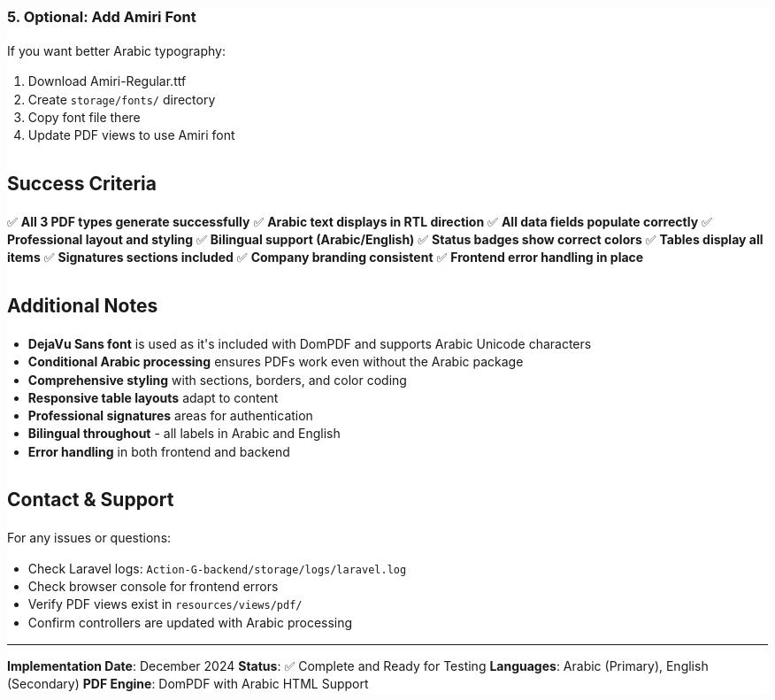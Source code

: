 ### 5. Optional: Add Amiri Font
If you want better Arabic typography:
1. Download Amiri-Regular.ttf
2. Create `storage/fonts/` directory
3. Copy font file there
4. Update PDF views to use Amiri font

## Success Criteria

✅ **All 3 PDF types generate successfully**
✅ **Arabic text displays in RTL direction**
✅ **All data fields populate correctly**
✅ **Professional layout and styling**
✅ **Bilingual support (Arabic/English)**
✅ **Status badges show correct colors**
✅ **Tables display all items**
✅ **Signatures sections included**
✅ **Company branding consistent**
✅ **Frontend error handling in place**

## Additional Notes

- **DejaVu Sans font** is used as it's included with DomPDF and supports Arabic Unicode characters
- **Conditional Arabic processing** ensures PDFs work even without the Arabic package
- **Comprehensive styling** with sections, borders, and color coding
- **Responsive table layouts** adapt to content
- **Professional signatures** areas for authentication
- **Bilingual throughout** - all labels in Arabic and English
- **Error handling** in both frontend and backend

## Contact & Support

For any issues or questions:
- Check Laravel logs: `Action-G-backend/storage/logs/laravel.log`
- Check browser console for frontend errors
- Verify PDF views exist in `resources/views/pdf/`
- Confirm controllers are updated with Arabic processing

---

**Implementation Date**: December 2024
**Status**: ✅ Complete and Ready for Testing
**Languages**: Arabic (Primary), English (Secondary)
**PDF Engine**: DomPDF with Arabic HTML Support
